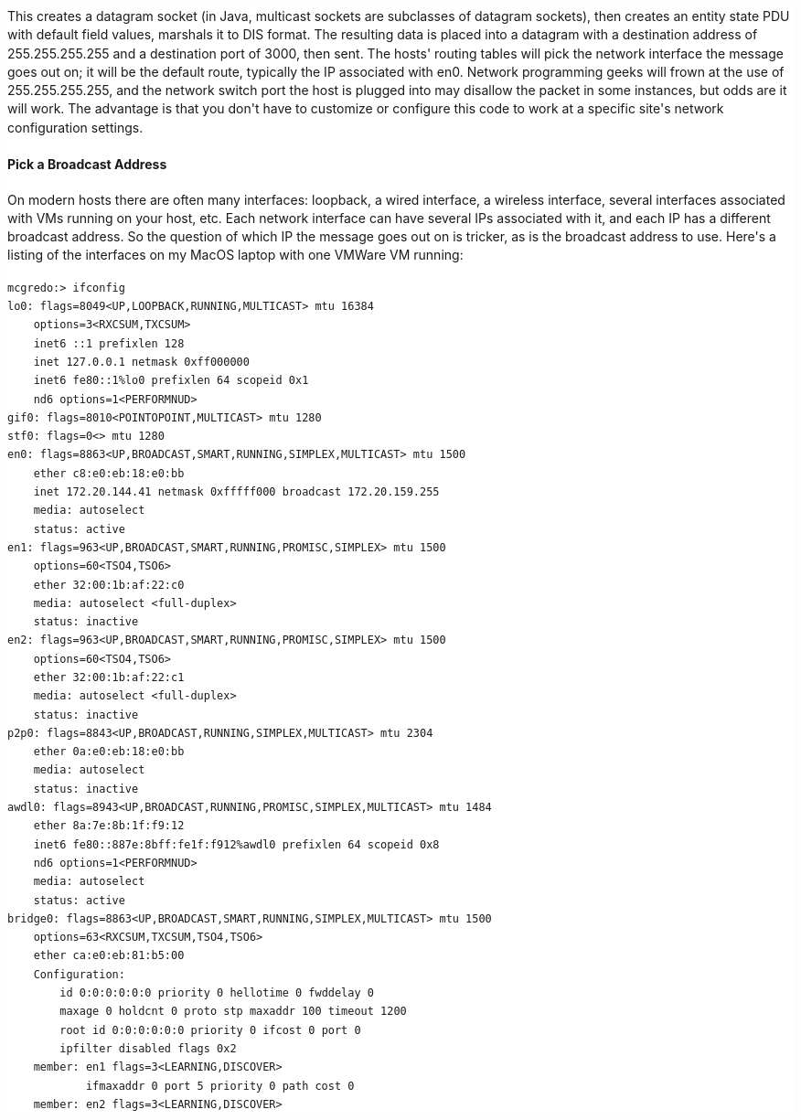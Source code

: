 ~~~~
~~~~

This creates a datagram socket (in Java, multicast sockets are subclasses of datagram sockets), then creates an entity state PDU with default field values, marshals it to DIS format. The resulting data is placed into a datagram with a destination address of 255.255.255.255 and a destination port of 3000, then sent.  The hosts' routing tables will pick the network interface the message goes out on; it will be the default route, typically the IP associated with en0. Network programming geeks will frown at the use of 255.255.255.255, and the network switch port the host is plugged into may disallow the packet in some instances, but odds are it will work. The advantage is that you don't have to customize or configure this code to work at a specific site's network configuration settings.

#### Pick a Broadcast Address

On modern hosts there are often many interfaces: loopback, a wired interface, a wireless interface, several interfaces associated with VMs running on your host, etc. Each network interface can have several IPs associated with it, and each IP has a different broadcast address. So the question of which IP the message goes out on is tricker, as is the broadcast address to use. Here's a listing of the interfaces on my MacOS laptop with one VMWare VM running:

~~~~
mcgredo:> ifconfig
lo0: flags=8049<UP,LOOPBACK,RUNNING,MULTICAST> mtu 16384
	options=3<RXCSUM,TXCSUM>
	inet6 ::1 prefixlen 128 
	inet 127.0.0.1 netmask 0xff000000 
	inet6 fe80::1%lo0 prefixlen 64 scopeid 0x1 
	nd6 options=1<PERFORMNUD>
gif0: flags=8010<POINTOPOINT,MULTICAST> mtu 1280
stf0: flags=0<> mtu 1280
en0: flags=8863<UP,BROADCAST,SMART,RUNNING,SIMPLEX,MULTICAST> mtu 1500
	ether c8:e0:eb:18:e0:bb 
	inet 172.20.144.41 netmask 0xfffff000 broadcast 172.20.159.255
	media: autoselect
	status: active
en1: flags=963<UP,BROADCAST,SMART,RUNNING,PROMISC,SIMPLEX> mtu 1500
	options=60<TSO4,TSO6>
	ether 32:00:1b:af:22:c0 
	media: autoselect <full-duplex>
	status: inactive
en2: flags=963<UP,BROADCAST,SMART,RUNNING,PROMISC,SIMPLEX> mtu 1500
	options=60<TSO4,TSO6>
	ether 32:00:1b:af:22:c1 
	media: autoselect <full-duplex>
	status: inactive
p2p0: flags=8843<UP,BROADCAST,RUNNING,SIMPLEX,MULTICAST> mtu 2304
	ether 0a:e0:eb:18:e0:bb 
	media: autoselect
	status: inactive
awdl0: flags=8943<UP,BROADCAST,RUNNING,PROMISC,SIMPLEX,MULTICAST> mtu 1484
	ether 8a:7e:8b:1f:f9:12 
	inet6 fe80::887e:8bff:fe1f:f912%awdl0 prefixlen 64 scopeid 0x8 
	nd6 options=1<PERFORMNUD>
	media: autoselect
	status: active
bridge0: flags=8863<UP,BROADCAST,SMART,RUNNING,SIMPLEX,MULTICAST> mtu 1500
	options=63<RXCSUM,TXCSUM,TSO4,TSO6>
	ether ca:e0:eb:81:b5:00 
	Configuration:
		id 0:0:0:0:0:0 priority 0 hellotime 0 fwddelay 0
		maxage 0 holdcnt 0 proto stp maxaddr 100 timeout 1200
		root id 0:0:0:0:0:0 priority 0 ifcost 0 port 0
		ipfilter disabled flags 0x2
	member: en1 flags=3<LEARNING,DISCOVER>
	        ifmaxaddr 0 port 5 priority 0 path cost 0
	member: en2 flags=3<LEARNING,DISCOVER>
~~~~